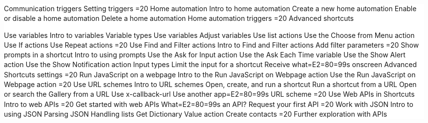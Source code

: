 Communication triggers
Setting triggers
=20
Home automation
Intro to home automation
Create a new home automation
Enable or disable a home automation
Delete a home automation
Home automation triggers
=20
Advanced shortcuts

Use variables
Intro to variables
Variable types
Use variables
Adjust variables
Use list actions
Use the Choose from Menu action
Use If actions
Use Repeat actions
=20
Use Find and Filter actions
Intro to Find and Filter actions
Add filter parameters
=20
Show prompts in a shortcut
Intro to using prompts
Use the Ask for Input action
Use the Ask Each Time variable
Use the Show Alert action
Use the Show Notification action
Input types
Limit the input for a shortcut
Receive what=E2=80=99s onscreen
Advanced Shortcuts settings
=20
Run JavaScript on a webpage
Intro to the Run JavaScript on Webpage action
Use the Run JavaScript on Webpage action
=20
Use URL schemes
Intro to URL schemes
Open, create, and run a shortcut
Run a shortcut from a URL
Open or search the Gallery from a URL
Use x-callback-url
Use another app=E2=80=99s URL scheme
=20
Use Web APIs in Shortcuts
Intro to web APIs
=20
Get started with web APIs
What=E2=80=99s an API?
Request your first API
=20
Work with JSON
Intro to using JSON
Parsing JSON
Handling lists
Get Dictionary Value action
Create contacts
=20
Further exploration with APIs